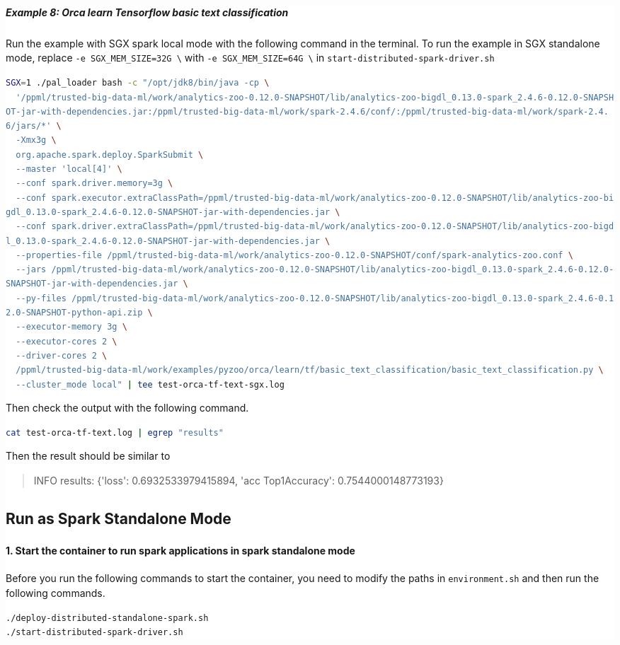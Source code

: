 ##### Example 8: Orca learn Tensorflow basic text classification

Run the example with SGX spark local mode with the following command in the terminal. To run the example in SGX standalone mode, replace `-e SGX_MEM_SIZE=32G \` with `-e SGX_MEM_SIZE=64G \` in `start-distributed-spark-driver.sh`

```bash
SGX=1 ./pal_loader bash -c "/opt/jdk8/bin/java -cp \
  '/ppml/trusted-big-data-ml/work/analytics-zoo-0.12.0-SNAPSHOT/lib/analytics-zoo-bigdl_0.13.0-spark_2.4.6-0.12.0-SNAPSHOT-jar-with-dependencies.jar:/ppml/trusted-big-data-ml/work/spark-2.4.6/conf/:/ppml/trusted-big-data-ml/work/spark-2.4.6/jars/*' \
  -Xmx3g \
  org.apache.spark.deploy.SparkSubmit \
  --master 'local[4]' \
  --conf spark.driver.memory=3g \
  --conf spark.executor.extraClassPath=/ppml/trusted-big-data-ml/work/analytics-zoo-0.12.0-SNAPSHOT/lib/analytics-zoo-bigdl_0.13.0-spark_2.4.6-0.12.0-SNAPSHOT-jar-with-dependencies.jar \
  --conf spark.driver.extraClassPath=/ppml/trusted-big-data-ml/work/analytics-zoo-0.12.0-SNAPSHOT/lib/analytics-zoo-bigdl_0.13.0-spark_2.4.6-0.12.0-SNAPSHOT-jar-with-dependencies.jar \
  --properties-file /ppml/trusted-big-data-ml/work/analytics-zoo-0.12.0-SNAPSHOT/conf/spark-analytics-zoo.conf \
  --jars /ppml/trusted-big-data-ml/work/analytics-zoo-0.12.0-SNAPSHOT/lib/analytics-zoo-bigdl_0.13.0-spark_2.4.6-0.12.0-SNAPSHOT-jar-with-dependencies.jar \
  --py-files /ppml/trusted-big-data-ml/work/analytics-zoo-0.12.0-SNAPSHOT/lib/analytics-zoo-bigdl_0.13.0-spark_2.4.6-0.12.0-SNAPSHOT-python-api.zip \
  --executor-memory 3g \
  --executor-cores 2 \
  --driver-cores 2 \
  /ppml/trusted-big-data-ml/work/examples/pyzoo/orca/learn/tf/basic_text_classification/basic_text_classification.py \
  --cluster_mode local" | tee test-orca-tf-text-sgx.log
```

Then check the output with the following command.

```bash
cat test-orca-tf-text.log | egrep "results"
```

Then the result should be similar to

> INFO results: {'loss': 0.6932533979415894, 'acc Top1Accuracy': 0.7544000148773193}

## Run as Spark Standalone Mode

#### 1. Start the container to run spark applications in spark standalone mode

Before you run the following commands to start the container, you need to modify the paths in `environment.sh` and then run the following commands.

```bash
./deploy-distributed-standalone-spark.sh
./start-distributed-spark-driver.sh
```
